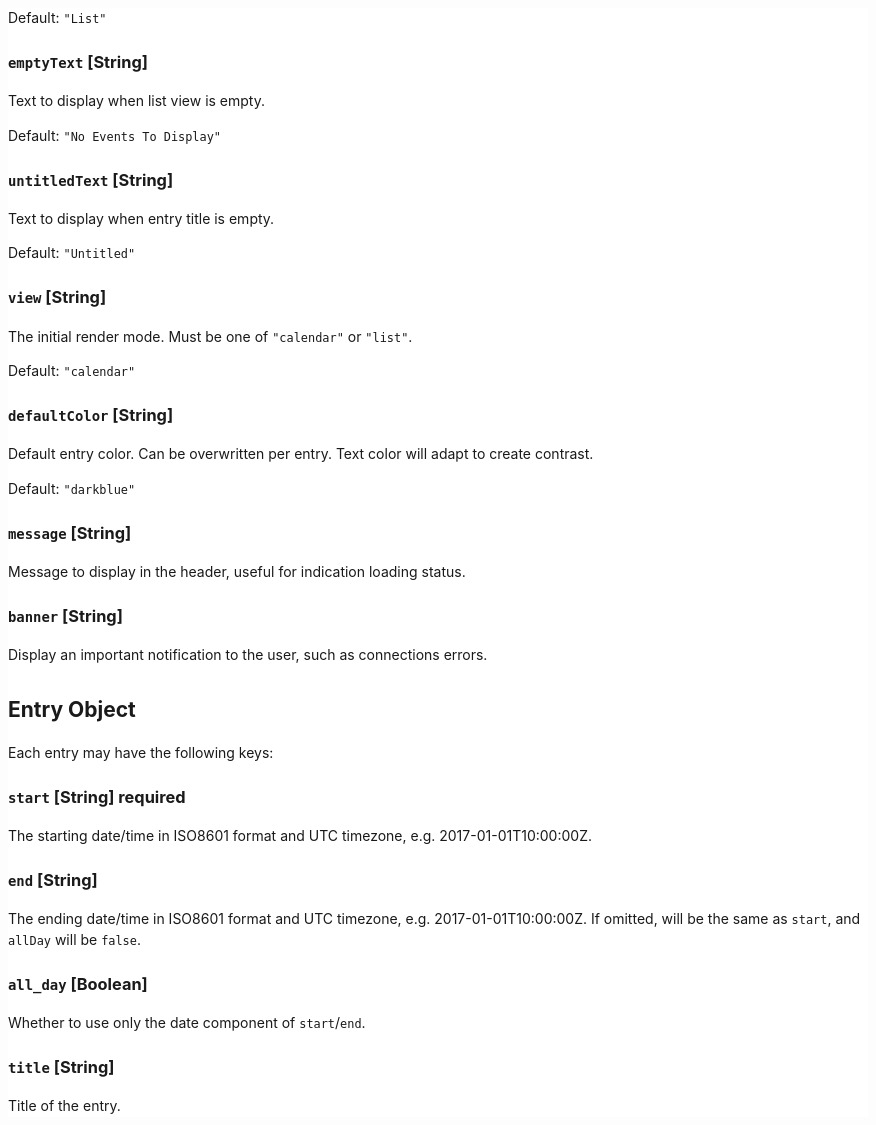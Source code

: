 Default: `"List"`

### `emptyText` [String]

Text to display when list view is empty.

Default: `"No Events To Display"`

### `untitledText` [String]

Text to display when entry title is empty.

Default: `"Untitled"`

### `view` [String]

The initial render mode. Must be one of `"calendar"` or `"list"`.

Default: `"calendar"`

### `defaultColor` [String]

Default entry color. Can be overwritten per entry. Text color will adapt to
create contrast.

Default: `"darkblue"`

### `message` [String]

Message to display in the header, useful for indication loading status.

### `banner` [String]

Display an important notification to the user, such as connections errors.

## Entry Object

Each entry may have the following keys:

### `start` [String] **required**

The starting date/time in ISO8601 format and UTC timezone, e.g. 2017-01-01T10:00:00Z.

### `end` [String]

The ending date/time in ISO8601 format and UTC timezone, e.g. 2017-01-01T10:00:00Z.
If omitted, will be the same as `start`, and `allDay` will be `false`.

### `all_day` [Boolean]

Whether to use only the date component of `start`/`end`. 

### `title` [String]

Title of the entry.
